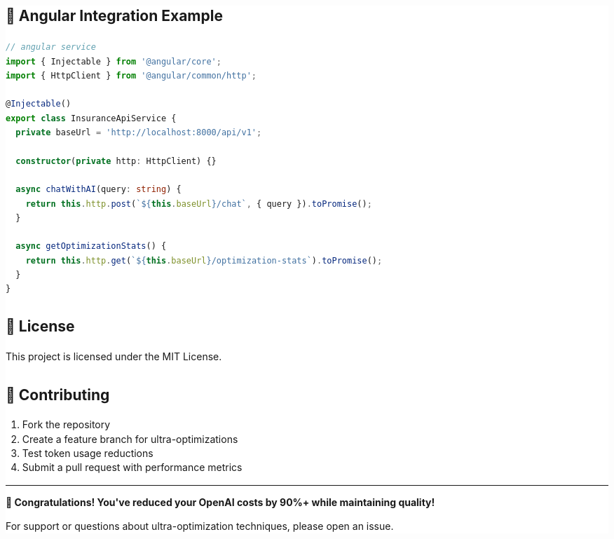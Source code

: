 ## 🚀 Angular Integration Example

```typescript
// angular service
import { Injectable } from '@angular/core';
import { HttpClient } from '@angular/common/http';

@Injectable()
export class InsuranceApiService {
  private baseUrl = 'http://localhost:8000/api/v1';

  constructor(private http: HttpClient) {}

  async chatWithAI(query: string) {
    return this.http.post(`${this.baseUrl}/chat`, { query }).toPromise();
  }

  async getOptimizationStats() {
    return this.http.get(`${this.baseUrl}/optimization-stats`).toPromise();
  }
}
```

## 📝 License

This project is licensed under the MIT License.

## 🤝 Contributing

1. Fork the repository
2. Create a feature branch for ultra-optimizations
3. Test token usage reductions
4. Submit a pull request with performance metrics

---

**🎉 Congratulations! You've reduced your OpenAI costs by 90%+ while maintaining quality!**

For support or questions about ultra-optimization techniques, please open an issue.
